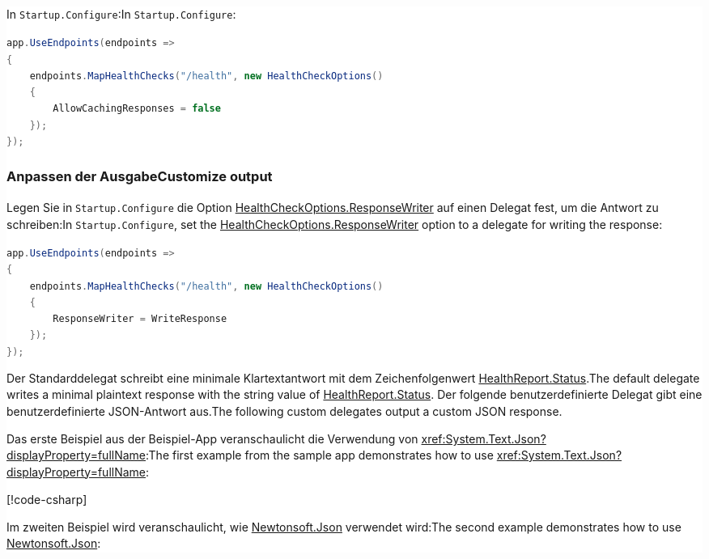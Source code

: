 <span data-ttu-id="9f31c-205">In `Startup.Configure`:</span><span class="sxs-lookup"><span data-stu-id="9f31c-205">In `Startup.Configure`:</span></span>

```csharp
app.UseEndpoints(endpoints =>
{
    endpoints.MapHealthChecks("/health", new HealthCheckOptions()
    {
        AllowCachingResponses = false
    });
});
```

### <a name="customize-output"></a><span data-ttu-id="9f31c-206">Anpassen der Ausgabe</span><span class="sxs-lookup"><span data-stu-id="9f31c-206">Customize output</span></span>

<span data-ttu-id="9f31c-207">Legen Sie in `Startup.Configure` die Option [HealthCheckOptions.ResponseWriter](xref:Microsoft.AspNetCore.Diagnostics.HealthChecks.HealthCheckOptions.ResponseWriter) auf einen Delegat fest, um die Antwort zu schreiben:</span><span class="sxs-lookup"><span data-stu-id="9f31c-207">In `Startup.Configure`, set the [HealthCheckOptions.ResponseWriter](xref:Microsoft.AspNetCore.Diagnostics.HealthChecks.HealthCheckOptions.ResponseWriter) option to a delegate for writing the response:</span></span>

```csharp
app.UseEndpoints(endpoints =>
{
    endpoints.MapHealthChecks("/health", new HealthCheckOptions()
    {
        ResponseWriter = WriteResponse
    });
});
```

<span data-ttu-id="9f31c-208">Der Standarddelegat schreibt eine minimale Klartextantwort mit dem Zeichenfolgenwert [HealthReport.Status](xref:Microsoft.Extensions.Diagnostics.HealthChecks.HealthReport.Status).</span><span class="sxs-lookup"><span data-stu-id="9f31c-208">The default delegate writes a minimal plaintext response with the string value of [HealthReport.Status](xref:Microsoft.Extensions.Diagnostics.HealthChecks.HealthReport.Status).</span></span> <span data-ttu-id="9f31c-209">Der folgende benutzerdefinierte Delegat gibt eine benutzerdefinierte JSON-Antwort aus.</span><span class="sxs-lookup"><span data-stu-id="9f31c-209">The following custom delegates output a custom JSON response.</span></span>

<span data-ttu-id="9f31c-210">Das erste Beispiel aus der Beispiel-App veranschaulicht die Verwendung von <xref:System.Text.Json?displayProperty=fullName>:</span><span class="sxs-lookup"><span data-stu-id="9f31c-210">The first example from the sample app demonstrates how to use <xref:System.Text.Json?displayProperty=fullName>:</span></span>

[!code-csharp[](health-checks/samples/3.x/HealthChecksSample/CustomWriterStartup.cs?name=snippet_WriteResponse_SystemTextJson)]

<span data-ttu-id="9f31c-211">Im zweiten Beispiel wird veranschaulicht, wie [Newtonsoft.Json](https://www.nuget.org/packages/Newtonsoft.Json/) verwendet wird:</span><span class="sxs-lookup"><span data-stu-id="9f31c-211">The second example demonstrates how to use [Newtonsoft.Json](https://www.nuget.org/packages/Newtonsoft.Json/):</span></span>
